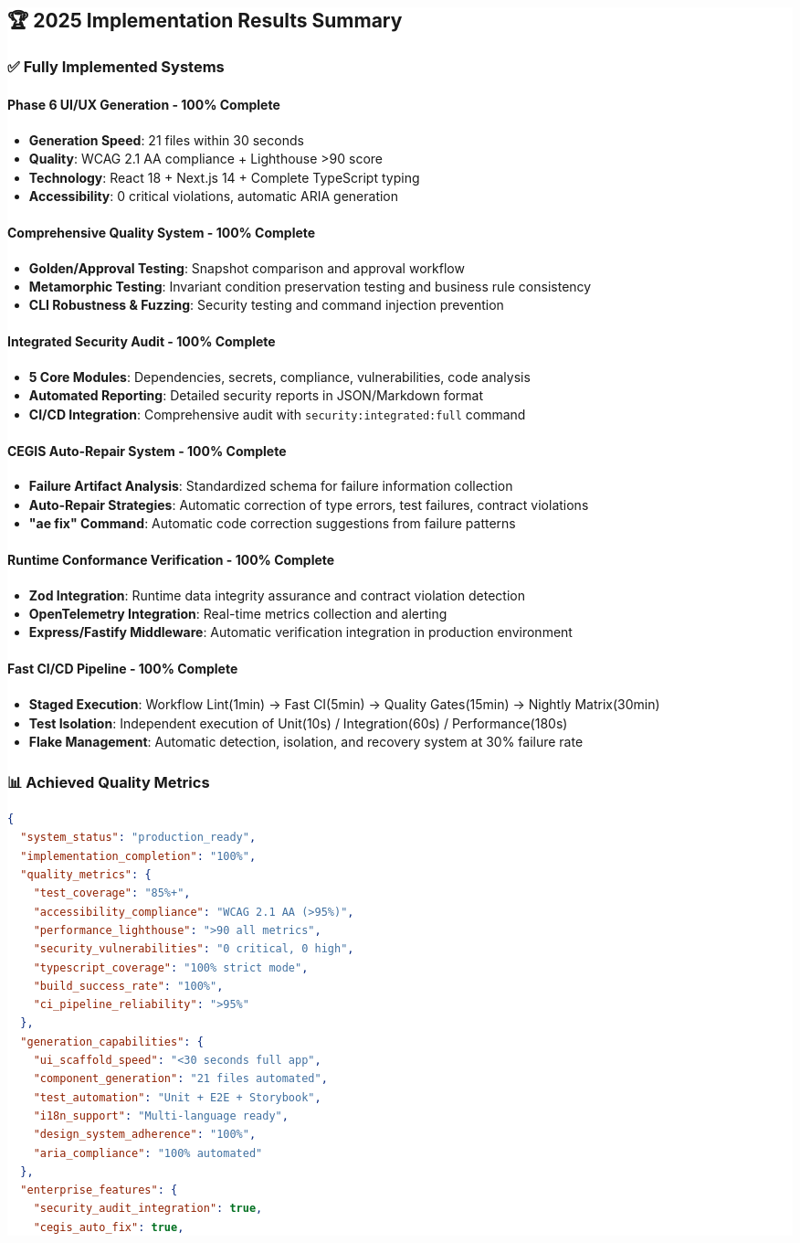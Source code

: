 ## 🏆 2025 Implementation Results Summary

### ✅ Fully Implemented Systems

#### **Phase 6 UI/UX Generation** - 100% Complete
- **Generation Speed**: 21 files within 30 seconds
- **Quality**: WCAG 2.1 AA compliance + Lighthouse >90 score
- **Technology**: React 18 + Next.js 14 + Complete TypeScript typing
- **Accessibility**: 0 critical violations, automatic ARIA generation

#### **Comprehensive Quality System** - 100% Complete
- **Golden/Approval Testing**: Snapshot comparison and approval workflow
- **Metamorphic Testing**: Invariant condition preservation testing and business rule consistency
- **CLI Robustness & Fuzzing**: Security testing and command injection prevention

#### **Integrated Security Audit** - 100% Complete
- **5 Core Modules**: Dependencies, secrets, compliance, vulnerabilities, code analysis
- **Automated Reporting**: Detailed security reports in JSON/Markdown format
- **CI/CD Integration**: Comprehensive audit with `security:integrated:full` command

#### **CEGIS Auto-Repair System** - 100% Complete
- **Failure Artifact Analysis**: Standardized schema for failure information collection
- **Auto-Repair Strategies**: Automatic correction of type errors, test failures, contract violations
- **"ae fix" Command**: Automatic code correction suggestions from failure patterns

#### **Runtime Conformance Verification** - 100% Complete
- **Zod Integration**: Runtime data integrity assurance and contract violation detection
- **OpenTelemetry Integration**: Real-time metrics collection and alerting
- **Express/Fastify Middleware**: Automatic verification integration in production environment

#### **Fast CI/CD Pipeline** - 100% Complete
- **Staged Execution**: Workflow Lint(1min) → Fast CI(5min) → Quality Gates(15min) → Nightly Matrix(30min)
- **Test Isolation**: Independent execution of Unit(10s) / Integration(60s) / Performance(180s)
- **Flake Management**: Automatic detection, isolation, and recovery system at 30% failure rate

### 📊 Achieved Quality Metrics

```json
{
  "system_status": "production_ready",
  "implementation_completion": "100%",
  "quality_metrics": {
    "test_coverage": "85%+",
    "accessibility_compliance": "WCAG 2.1 AA (>95%)",
    "performance_lighthouse": ">90 all metrics",
    "security_vulnerabilities": "0 critical, 0 high",
    "typescript_coverage": "100% strict mode",
    "build_success_rate": "100%",
    "ci_pipeline_reliability": ">95%"
  },
  "generation_capabilities": {
    "ui_scaffold_speed": "<30 seconds full app",
    "component_generation": "21 files automated",
    "test_automation": "Unit + E2E + Storybook",
    "i18n_support": "Multi-language ready",
    "design_system_adherence": "100%",
    "aria_compliance": "100% automated"
  },
  "enterprise_features": {
    "security_audit_integration": true,
    "cegis_auto_fix": true,
```